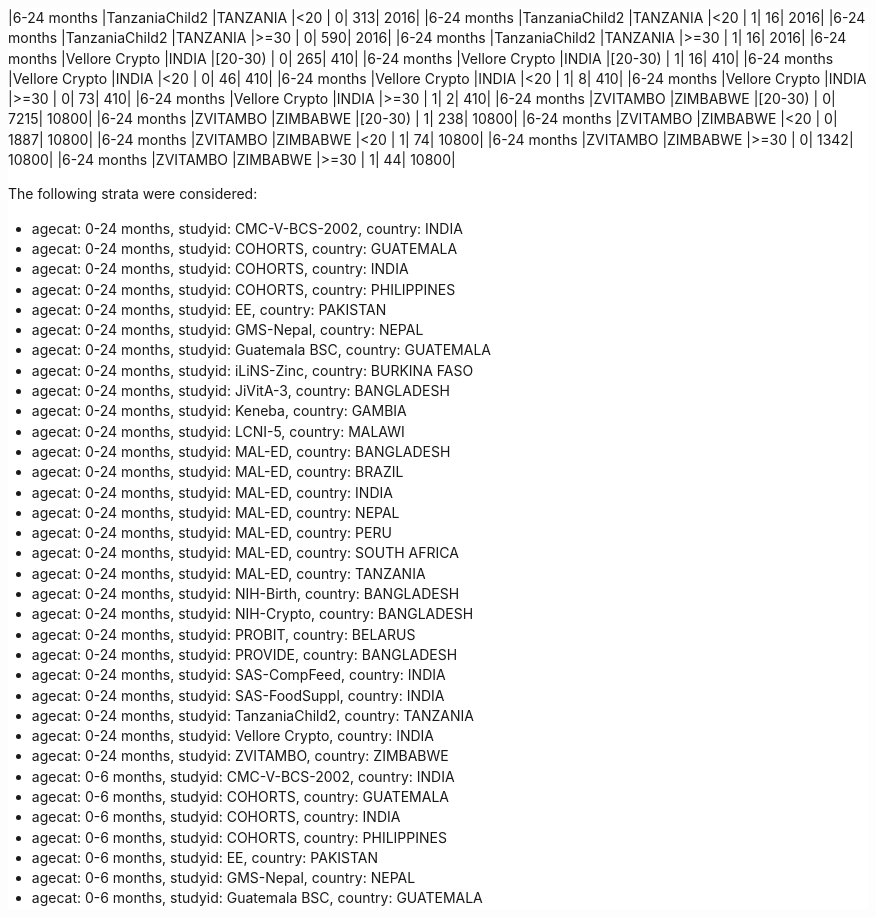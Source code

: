 |6-24 months |TanzaniaChild2 |TANZANIA     |<20     |            0|    313|  2016|
|6-24 months |TanzaniaChild2 |TANZANIA     |<20     |            1|     16|  2016|
|6-24 months |TanzaniaChild2 |TANZANIA     |>=30    |            0|    590|  2016|
|6-24 months |TanzaniaChild2 |TANZANIA     |>=30    |            1|     16|  2016|
|6-24 months |Vellore Crypto |INDIA        |[20-30) |            0|    265|   410|
|6-24 months |Vellore Crypto |INDIA        |[20-30) |            1|     16|   410|
|6-24 months |Vellore Crypto |INDIA        |<20     |            0|     46|   410|
|6-24 months |Vellore Crypto |INDIA        |<20     |            1|      8|   410|
|6-24 months |Vellore Crypto |INDIA        |>=30    |            0|     73|   410|
|6-24 months |Vellore Crypto |INDIA        |>=30    |            1|      2|   410|
|6-24 months |ZVITAMBO       |ZIMBABWE     |[20-30) |            0|   7215| 10800|
|6-24 months |ZVITAMBO       |ZIMBABWE     |[20-30) |            1|    238| 10800|
|6-24 months |ZVITAMBO       |ZIMBABWE     |<20     |            0|   1887| 10800|
|6-24 months |ZVITAMBO       |ZIMBABWE     |<20     |            1|     74| 10800|
|6-24 months |ZVITAMBO       |ZIMBABWE     |>=30    |            0|   1342| 10800|
|6-24 months |ZVITAMBO       |ZIMBABWE     |>=30    |            1|     44| 10800|


The following strata were considered:

* agecat: 0-24 months, studyid: CMC-V-BCS-2002, country: INDIA
* agecat: 0-24 months, studyid: COHORTS, country: GUATEMALA
* agecat: 0-24 months, studyid: COHORTS, country: INDIA
* agecat: 0-24 months, studyid: COHORTS, country: PHILIPPINES
* agecat: 0-24 months, studyid: EE, country: PAKISTAN
* agecat: 0-24 months, studyid: GMS-Nepal, country: NEPAL
* agecat: 0-24 months, studyid: Guatemala BSC, country: GUATEMALA
* agecat: 0-24 months, studyid: iLiNS-Zinc, country: BURKINA FASO
* agecat: 0-24 months, studyid: JiVitA-3, country: BANGLADESH
* agecat: 0-24 months, studyid: Keneba, country: GAMBIA
* agecat: 0-24 months, studyid: LCNI-5, country: MALAWI
* agecat: 0-24 months, studyid: MAL-ED, country: BANGLADESH
* agecat: 0-24 months, studyid: MAL-ED, country: BRAZIL
* agecat: 0-24 months, studyid: MAL-ED, country: INDIA
* agecat: 0-24 months, studyid: MAL-ED, country: NEPAL
* agecat: 0-24 months, studyid: MAL-ED, country: PERU
* agecat: 0-24 months, studyid: MAL-ED, country: SOUTH AFRICA
* agecat: 0-24 months, studyid: MAL-ED, country: TANZANIA
* agecat: 0-24 months, studyid: NIH-Birth, country: BANGLADESH
* agecat: 0-24 months, studyid: NIH-Crypto, country: BANGLADESH
* agecat: 0-24 months, studyid: PROBIT, country: BELARUS
* agecat: 0-24 months, studyid: PROVIDE, country: BANGLADESH
* agecat: 0-24 months, studyid: SAS-CompFeed, country: INDIA
* agecat: 0-24 months, studyid: SAS-FoodSuppl, country: INDIA
* agecat: 0-24 months, studyid: TanzaniaChild2, country: TANZANIA
* agecat: 0-24 months, studyid: Vellore Crypto, country: INDIA
* agecat: 0-24 months, studyid: ZVITAMBO, country: ZIMBABWE
* agecat: 0-6 months, studyid: CMC-V-BCS-2002, country: INDIA
* agecat: 0-6 months, studyid: COHORTS, country: GUATEMALA
* agecat: 0-6 months, studyid: COHORTS, country: INDIA
* agecat: 0-6 months, studyid: COHORTS, country: PHILIPPINES
* agecat: 0-6 months, studyid: EE, country: PAKISTAN
* agecat: 0-6 months, studyid: GMS-Nepal, country: NEPAL
* agecat: 0-6 months, studyid: Guatemala BSC, country: GUATEMALA